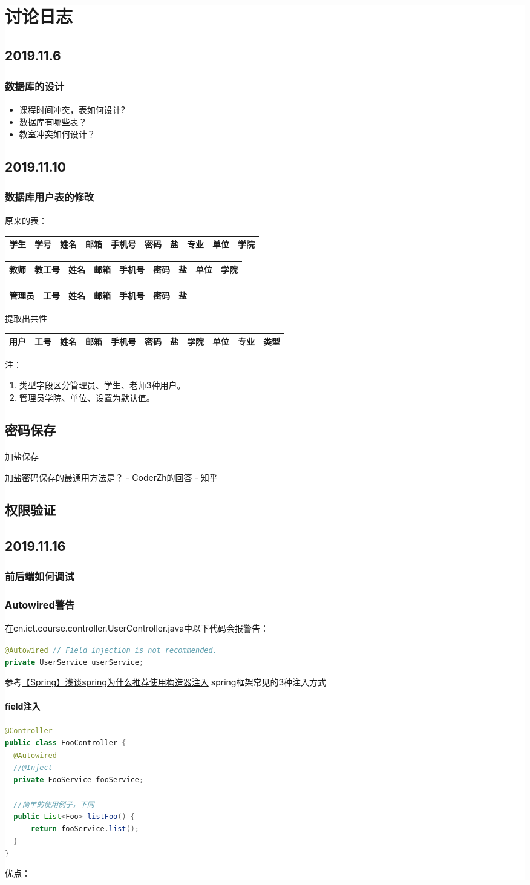 # 讨论日志
## 2019.11.6
### 数据库的设计
* 课程时间冲突，表如何设计?
* 数据库有哪些表？
* 教室冲突如何设计？
## 2019.11.10
### 数据库用户表的修改
原来的表：

| 学生 | 学号 | 姓名 | 邮箱 | 手机号 | 密码 | 盐  | 专业 | 单位 | 学院 |
| ---- | ---- | ---- | ---- | ------ | --- | --- | --- | --- | ---- |

| 教师 | 教工号 | 姓名 | 邮箱 | 手机号 | 密码 | 盐  | 单位 | 学院 |
| --- | ------ | --- | --- | ------ | --- | --- | --- | --- |

| 管理员 | 工号 | 姓名 | 邮箱 | 手机号 | 密码 |  盐  | 
| ------ | --- | --- | --- | ------ | --- | --- |

提取出共性

| 用户 | 工号 | 姓名 | 邮箱 | 手机号 | 密码 | 盐  | 学院 | 单位 | 专业 | 类型 |
| --- | --- | --- | --- | ------ | ---- | --- | ---- | ---- | ---- | ---- |

注： 
1. 类型字段区分管理员、学生、老师3种用户。
2. 管理员学院、单位、设置为默认值。
## 密码保存
加盐保存

[加盐密码保存的最通用方法是？ - CoderZh的回答 - 知乎](https://www.zhihu.com/question/20299384)
## 权限验证

## 2019.11.16
### 前后端如何调试
### Autowired警告
在cn.ict.course.controller.UserController.java中以下代码会报警告：
```java
@Autowired // Field injection is not recommended.
private UserService userService;
```
参考[【Spring】浅谈spring为什么推荐使用构造器注入](https://www.cnblogs.com/joemsu/p/7688307.html)
spring框架常见的3种注入方式
#### field注入
```java
@Controller
public class FooController {
  @Autowired
  //@Inject
  private FooService fooService;
  
  //简单的使用例子，下同
  public List<Foo> listFoo() {
      return fooService.list();
  }
}
```
优点：